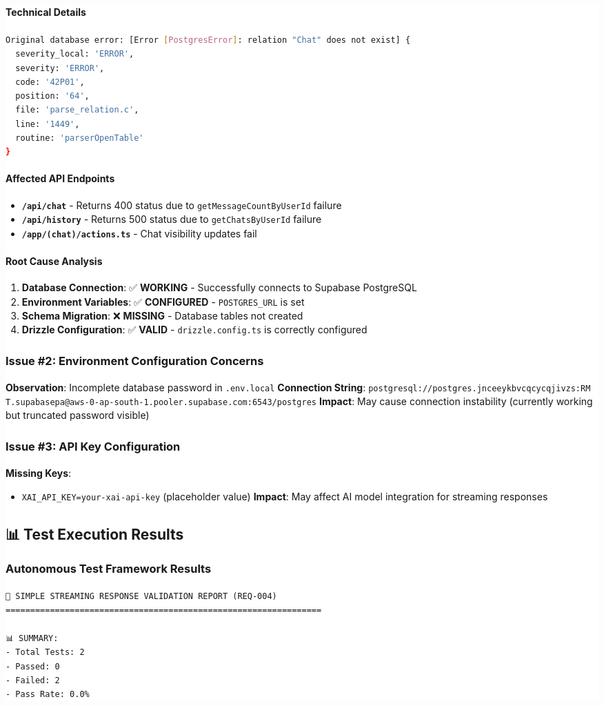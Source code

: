 #### Technical Details

```bash
Original database error: [Error [PostgresError]: relation "Chat" does not exist] {
  severity_local: 'ERROR',
  severity: 'ERROR',
  code: '42P01',
  position: '64',
  file: 'parse_relation.c',
  line: '1449',
  routine: 'parserOpenTable'
}
```

#### Affected API Endpoints

- **`/api/chat`** - Returns 400 status due to `getMessageCountByUserId` failure
- **`/api/history`** - Returns 500 status due to `getChatsByUserId` failure
- **`/app/(chat)/actions.ts`** - Chat visibility updates fail

#### Root Cause Analysis

1. **Database Connection**: ✅ **WORKING** - Successfully connects to Supabase PostgreSQL
2. **Environment Variables**: ✅ **CONFIGURED** - `POSTGRES_URL` is set
3. **Schema Migration**: ❌ **MISSING** - Database tables not created
4. **Drizzle Configuration**: ✅ **VALID** - `drizzle.config.ts` is correctly configured

### Issue #2: Environment Configuration Concerns

**Observation**: Incomplete database password in `.env.local`
**Connection String**: `postgresql://postgres.jnceeykbvcqcycqjivzs:RMT.supabasepa@aws-0-ap-south-1.pooler.supabase.com:6543/postgres`
**Impact**: May cause connection instability (currently working but truncated password visible)

### Issue #3: API Key Configuration

**Missing Keys**:

- `XAI_API_KEY=your-xai-api-key` (placeholder value)
**Impact**: May affect AI model integration for streaming responses

## 📊 Test Execution Results

### Autonomous Test Framework Results

```
🎯 SIMPLE STREAMING RESPONSE VALIDATION REPORT (REQ-004)
================================================================

📊 SUMMARY:
- Total Tests: 2
- Passed: 0
- Failed: 2
- Pass Rate: 0.0%
```
